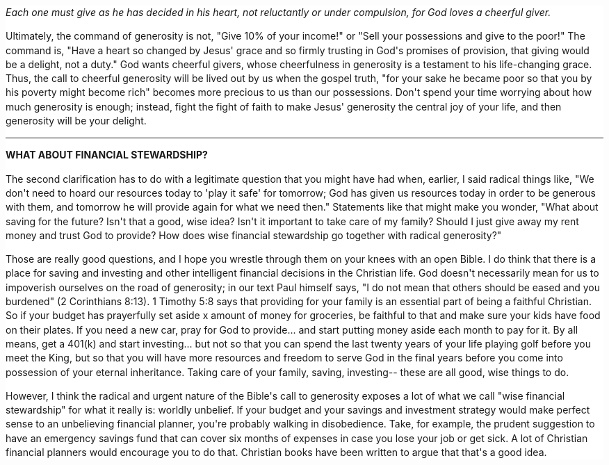 _Each one must give as he has decided
in his heart, not reluctantly or under compulsion, for God loves a cheerful
giver._

Ultimately, the command of
generosity is not, "Give 10% of your income!" or "Sell your
possessions and give to the poor!" The command is, "Have a heart so
changed by Jesus' grace and so firmly trusting in God's promises of provision,
that giving would be a delight, not a duty." God wants cheerful givers, whose
cheerfulness in generosity is a testament to his life-changing grace. Thus, the
call to cheerful generosity will be lived out by us when the gospel truth,
"for your sake he became poor so that you by his poverty might become
rich" becomes more precious to us than our possessions. Don't spend your
time worrying about how much generosity is enough; instead, fight the fight of
faith to make Jesus' generosity the central joy of your life, and then
generosity will be your delight.

****

**WHAT ABOUT FINANCIAL STEWARDSHIP?**

The second clarification
has to do with a legitimate question that you might have had when, earlier, I
said radical things like, "We don't need to hoard our resources today to
'play it safe' for tomorrow; God has given us resources today in order to be
generous with them, and tomorrow he will provide again for what we need
then." Statements like that might make you wonder, "What about saving
for the future? Isn't that a good, wise idea? Isn't it important to take care
of my family? Should I just give away my rent money and trust God to provide?
How does wise financial stewardship go together with radical generosity?"

Those are really good
questions, and I hope you wrestle through them on your knees with an open
Bible. I do think that there is a place for saving and investing and other
intelligent financial decisions in the Christian life. God doesn't necessarily
mean for us to impoverish ourselves on the road of generosity; in our text Paul
himself says, "I do not mean that others should be eased and you
burdened" (2 Corinthians 8:13). 1 Timothy 5:8 says that providing for your
family is an essential part of being a faithful Christian. So if your budget
has prayerfully set aside x amount of money for groceries, be faithful to that
and make sure your kids have food on their plates. If you need a new car, pray
for God to provide... and start putting money aside each month to pay for it.
By all means, get a 401(k) and start investing... but not so that you can spend
the last twenty years of your life playing golf before you meet the King, but
so that you will have more resources and freedom to serve God in the final
years before you come into possession of your eternal inheritance. Taking care
of your family, saving, investing-- these are all good, wise things to do.

However, I think the
radical and urgent nature of the Bible's call to generosity exposes a lot of
what we call "wise financial stewardship" for what it really is:
worldly unbelief. If your budget and your savings and investment strategy would
make perfect sense to an unbelieving financial planner, you're probably walking
in disobedience. Take, for example, the prudent suggestion to have an emergency
savings fund that can cover six months of expenses in case you lose your job or
get sick. A lot of Christian financial planners would encourage you to do that.
Christian books have been written to argue that that's a good idea. 
